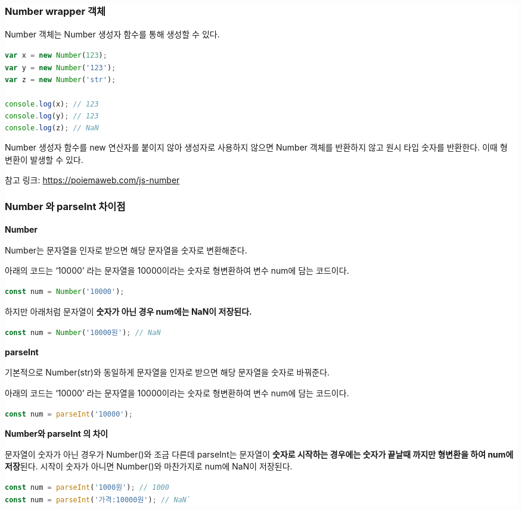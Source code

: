 
### Number wrapper 객체

Number 객체는 Number 생성자 함수를 통해 생성할 수 있다.

```jsx
var x = new Number(123);
var y = new Number('123');
var z = new Number('str');

console.log(x); // 123
console.log(y); // 123
console.log(z); // NaN
```

Number 생성자 함수를 new 연산자를 붙이지 않아 생성자로 사용하지 않으면 Number 객체를 반환하지 않고 원시 타입 숫자를 반환한다. 이때 형 변환이 발생할 수 있다.

참고 링크: https://poiemaweb.com/js-number

### Number 와 parseInt 차이점

**Number**

Number는 문자열을 인자로 받으면 해당 문자열을 숫자로 변환해준다.

아래의 코드는 ‘10000’ 라는 문자열을 10000이라는 숫자로 형변환하여 변수 num에 담는 코드이다.

```javascript
const num = Number('10000');
```

하지만 아래처럼 문자열이 **숫자가 아닌 경우 num에는 NaN이 저장된다.**

```javascript
const num = Number('10000원'); // NaN
```

**parseInt**

기본적으로 Number(str)와 동일하게 문자열을 인자로 받으면 해당 문자열을 숫자로 바꿔준다.

아래의 코드는 ‘10000’ 라는 문자열을 10000이라는 숫자로 형변환하여 변수 num에 담는 코드이다.

```javascript
const num = parseInt('10000');
```

**Number와 parseInt 의 차이**

문자열이 숫자가 아닌 경우가 Number()와 조금 다른데 parseInt는 문자열이 **숫자로 시작하는 경우에는 숫자가 끝날때 까지만 형변환을 하여 num에 저장**된다. 시작이 숫자가 아니면 Number()와 마찬가지로 num에 NaN이 저장된다.

```javascript
const num = parseInt('1000원'); // 1000
const num = parseInt('가격:10000원'); // NaN`
```